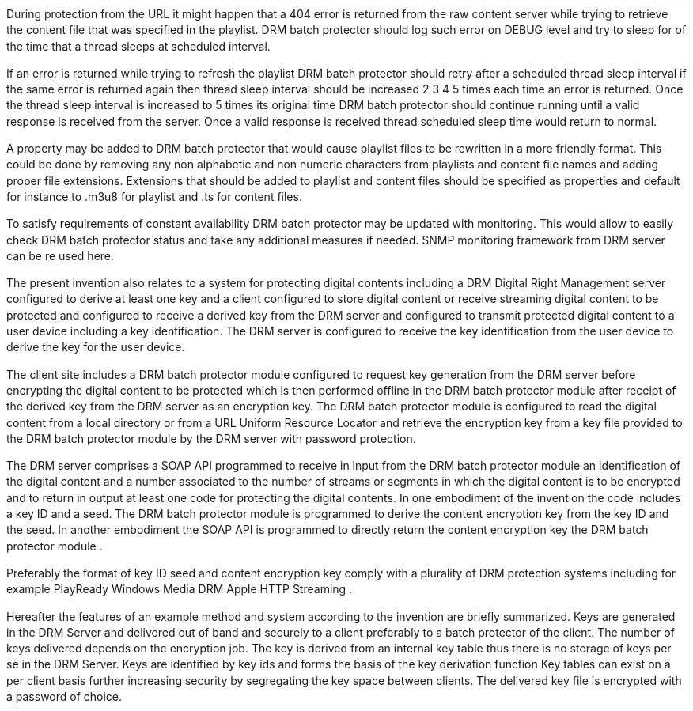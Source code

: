 During protection from the URL it might happen that a 404 error is returned from the raw content server while trying to retrieve the content file that was specified in the playlist. DRM batch protector should log such error on DEBUG level and try to sleep for of the time that a thread sleeps at scheduled interval.

If an error is returned while trying to refresh the playlist DRM batch protector should retry after a scheduled thread sleep interval if the same error is returned again then thread sleep interval should be increased 2 3 4 5 times each time an error is returned. Once the thread sleep interval is increased to 5 times its original time DRM batch protector should continue running until a valid response is received from the server. Once a valid response is received thread scheduled sleep time would return to normal.

A property may be added to DRM batch protector that would cause playlist files to be rewritten in a more friendly format. This could be done by removing any non alphabetic and non numeric characters from playlists and content file names and adding proper file extensions. Extensions that should be added to playlist and content files should be specified as properties and default for instance to .m3u8 for playlist and .ts for content files.

To satisfy requirements of constant availability DRM batch protector may be updated with monitoring. This would allow to easily check DRM batch protector status and take any additional measures if needed. SNMP monitoring framework from DRM server can be re used here.

The present invention also relates to a system for protecting digital contents including a DRM Digital Right Management server configured to derive at least one key and a client configured to store digital content or receive streaming digital content to be protected and configured to receive a derived key from the DRM server and configured to transmit protected digital content to a user device including a key identification. The DRM server is configured to receive the key identification from the user device to derive the key for the user device.

The client site includes a DRM batch protector module configured to request key generation from the DRM server before encrypting the digital content to be protected which is then performed offline in the DRM batch protector module after receipt of the derived key from the DRM server as an encryption key. The DRM batch protector module is configured to read the digital content from a local directory or from a URL Uniform Resource Locator and retrieve the encryption key from a key file provided to the DRM batch protector module by the DRM server with password protection.

The DRM server comprises a SOAP API programmed to receive in input from the DRM batch protector module an identification of the digital content and a number associated to the number of streams or segments in which the digital content is to be encrypted and to return in output at least one code for protecting the digital contents. In one embodiment of the invention the code includes a key ID and a seed. The DRM batch protector module is programmed to derive the content encryption key from the key ID and the seed. In another embodiment the SOAP API is programmed to directly return the content encryption key the DRM batch protector module .

Preferably the format of key ID seed and content encryption key comply with a plurality of DRM protection systems including for example PlayReady Windows Media DRM Apple HTTP Streaming .

Hereafter the features of an example method and system according to the invention are briefly summarized. Keys are generated in the DRM Server and delivered out of band and securely to a client preferably to a batch protector of the client. The number of keys delivered depends on the encryption job. The key is derived from an internal key table thus there is no storage of keys per se in the DRM Server. Keys are identified by key ids and forms the basis of the key derivation function Key tables can exist on a per client basis further increasing security by segregating the key space between clients. The delivered key file is encrypted with a password of choice.
